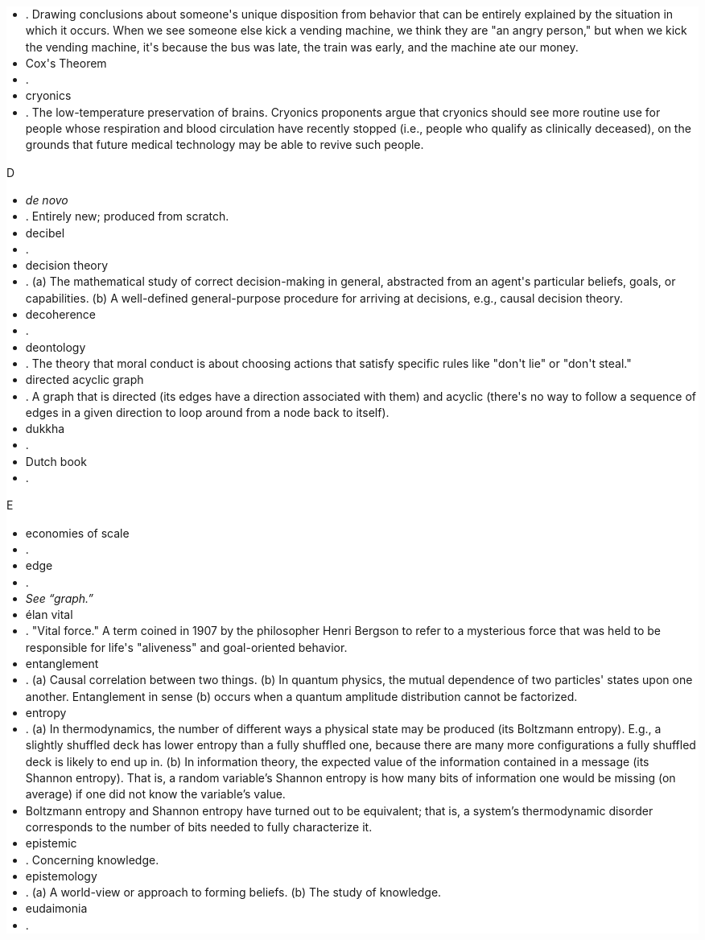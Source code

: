 - . Drawing conclusions about someone's unique disposition from behavior that can be entirely explained by the situation in which it occurs. When we see someone else kick a vending machine, we think they are "an angry person," but when we kick the vending machine, it's because the bus was late, the train was early, and the machine ate our money.
- Cox's Theorem
- .
- cryonics
- . The low-temperature preservation of brains. Cryonics proponents argue that cryonics should see more routine use for people whose respiration and blood circulation have recently stopped (i.e., people who qualify as clinically deceased), on the grounds that future medical technology may be able to revive such people.

D

- *de novo*
- . Entirely new; produced from scratch.
- decibel
- .
- decision theory
- . (a) The mathematical study of correct decision-making in general, abstracted from an agent's particular beliefs, goals, or capabilities. (b) A well-defined general-purpose procedure for arriving at decisions, e.g., causal decision theory.
- decoherence
- .
- deontology
- . The theory that moral conduct is about choosing actions that satisfy specific rules like "don't lie" or "don't steal."
- directed acyclic graph
- . A graph that is directed (its edges have a direction associated with them) and acyclic (there's no way to follow a sequence of edges in a given direction to loop around from a node back to itself).
- dukkha
- .
- Dutch book
- .

E

- economies of scale
- .
- edge
- . 
- *See “graph.”*
- élan vital
- . "Vital force." A term coined in 1907 by the philosopher Henri Bergson to refer to a mysterious force that was held to be responsible for life's "aliveness" and goal-oriented behavior.
- entanglement
- . (a) Causal correlation between two things. (b) In quantum physics, the mutual dependence of two particles' states upon one another. Entanglement in sense (b) occurs when a quantum amplitude distribution cannot be factorized.
- entropy
- . (a) In thermodynamics, the number of different ways a physical state may be produced (its Boltzmann entropy). E.g., a slightly shuffled deck has lower entropy than a fully shuffled one, because there are many more configurations a fully shuffled deck is likely to end up in. (b) In information theory, the expected value of the information contained in a message (its Shannon entropy). That is, a random variable’s Shannon entropy is how many bits of information one would be missing (on average) if one did not know the variable’s value.
- Boltzmann entropy and Shannon entropy have turned out to be equivalent; that is, a system’s thermodynamic disorder corresponds to the number of bits needed to fully characterize it.
- epistemic
- . Concerning knowledge.
- epistemology
- . (a) A world-view or approach to forming beliefs. (b) The study of knowledge.
- eudaimonia
- .